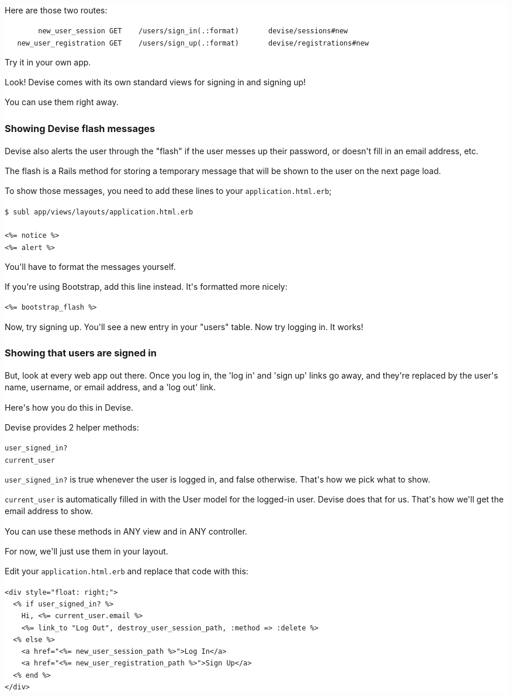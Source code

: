Here are those two routes:

	        new_user_session GET    /users/sign_in(.:format)       devise/sessions#new
	   new_user_registration GET    /users/sign_up(.:format)       devise/registrations#new

Try it in your own app.

Look! Devise comes with its own standard views for signing in and signing up!

You can use them right away.

### Showing Devise flash messages

Devise also alerts the user through the "flash" if the user messes up their password, or doesn't fill in an email address, etc.

The flash is a Rails method for storing a temporary message that will be shown to the user on the next page load.

To show those messages, you need to add these lines to your `application.html.erb`;

	$ subl app/views/layouts/application.html.erb
	
	<%= notice %>
	<%= alert %>
	
You'll have to format the messages yourself.

If you're using Bootstrap, add this line instead. It's formatted more nicely:

	<%= bootstrap_flash %>

Now, try signing up. You'll see a new entry in your "users" table. Now try logging in. It works!

### Showing that users are signed in

But, look at every web app out there. Once you log in, the 'log in' and 'sign up' links go away, and they're replaced by the user's name, username, or email address, and a 'log out' link.

Here's how you do this in Devise.

Devise provides 2 helper methods:

	user_signed_in?
	current_user
	
`user_signed_in?` is true whenever the user is logged in, and false otherwise. That's how we pick what to show. 

`current_user` is automatically filled in with the User model for the logged-in user. Devise does that for us. That's how we'll get the email address to show.

You can use these methods in ANY view and in ANY controller.

For now, we'll just use them in your layout.

Edit your `application.html.erb` and replace that code with this:

	<div style="float: right;">
	  <% if user_signed_in? %>
	  	Hi, <%= current_user.email %>
		<%= link_to "Log Out", destroy_user_session_path, :method => :delete %>
	  <% else %>
	  	<a href="<%= new_user_session_path %>">Log In</a>
	  	<a href="<%= new_user_registration_path %>">Sign Up</a>
	  <% end %>
	</div>
	
